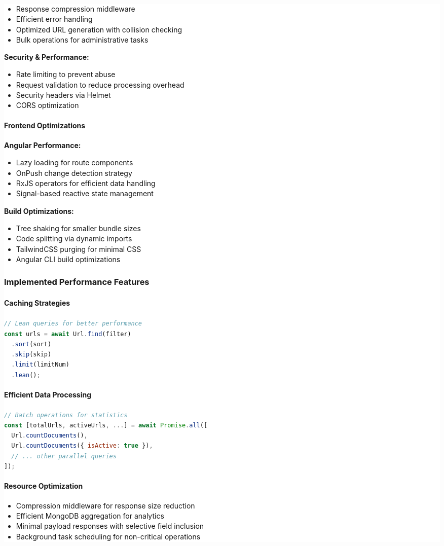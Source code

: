 - Response compression middleware
- Efficient error handling
- Optimized URL generation with collision checking
- Bulk operations for administrative tasks

**Security & Performance:**

- Rate limiting to prevent abuse
- Request validation to reduce processing overhead
- Security headers via Helmet
- CORS optimization

#### Frontend Optimizations

**Angular Performance:**

- Lazy loading for route components
- OnPush change detection strategy
- RxJS operators for efficient data handling
- Signal-based reactive state management

**Build Optimizations:**

- Tree shaking for smaller bundle sizes
- Code splitting via dynamic imports
- TailwindCSS purging for minimal CSS
- Angular CLI build optimizations

### Implemented Performance Features

#### Caching Strategies

```javascript
// Lean queries for better performance
const urls = await Url.find(filter)
  .sort(sort)
  .skip(skip)
  .limit(limitNum)
  .lean();
```

#### Efficient Data Processing

```javascript
// Batch operations for statistics
const [totalUrls, activeUrls, ...] = await Promise.all([
  Url.countDocuments(),
  Url.countDocuments({ isActive: true }),
  // ... other parallel queries
]);
```

#### Resource Optimization

- Compression middleware for response size reduction
- Efficient MongoDB aggregation for analytics
- Minimal payload responses with selective field inclusion
- Background task scheduling for non-critical operations

